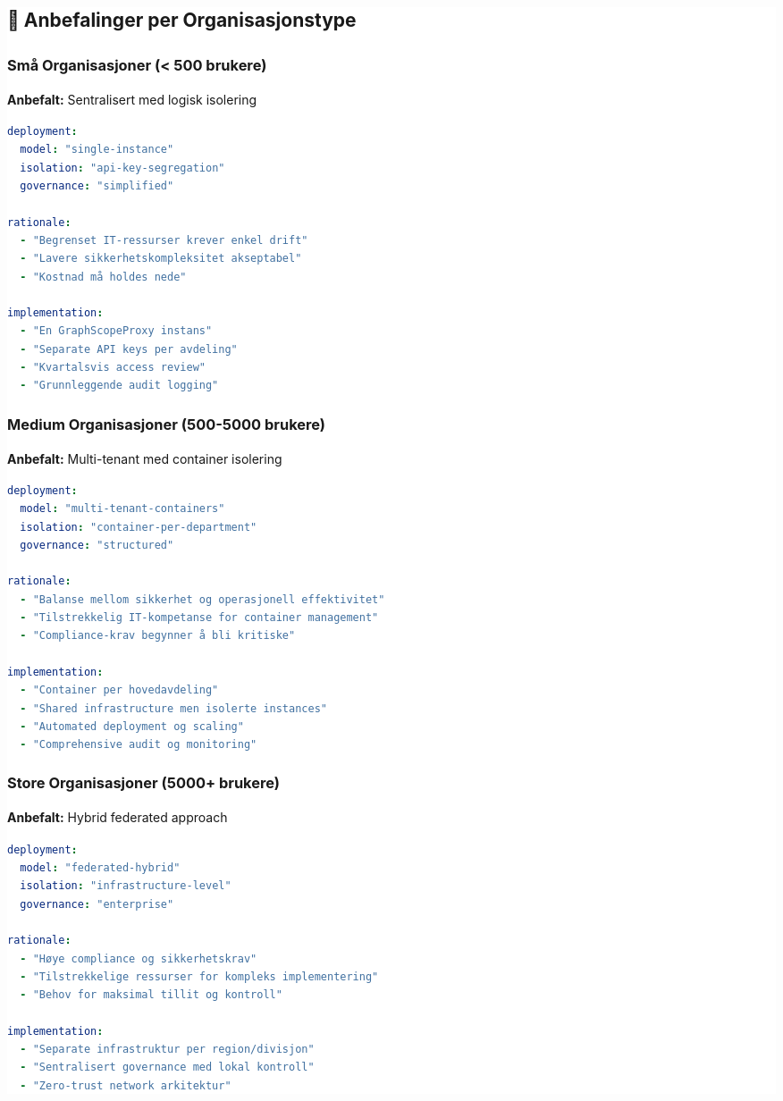 
## 🎯 **Anbefalinger per Organisasjonstype**

### **Små Organisasjoner (< 500 brukere)**

**Anbefalt:** Sentralisert med logisk isolering

```yaml
deployment:
  model: "single-instance"
  isolation: "api-key-segregation"
  governance: "simplified"
  
rationale:
  - "Begrenset IT-ressurser krever enkel drift"
  - "Lavere sikkerhetskompleksitet akseptabel"
  - "Kostnad må holdes nede"
  
implementation:
  - "En GraphScopeProxy instans"
  - "Separate API keys per avdeling"
  - "Kvartalsvis access review"
  - "Grunnleggende audit logging"
```

### **Medium Organisasjoner (500-5000 brukere)**

**Anbefalt:** Multi-tenant med container isolering

```yaml
deployment:
  model: "multi-tenant-containers"
  isolation: "container-per-department"
  governance: "structured"
  
rationale:
  - "Balanse mellom sikkerhet og operasjonell effektivitet"
  - "Tilstrekkelig IT-kompetanse for container management"
  - "Compliance-krav begynner å bli kritiske"
  
implementation:
  - "Container per hovedavdeling"
  - "Shared infrastructure men isolerte instances"
  - "Automated deployment og scaling"
  - "Comprehensive audit og monitoring"
```

### **Store Organisasjoner (5000+ brukere)**

**Anbefalt:** Hybrid federated approach

```yaml
deployment:
  model: "federated-hybrid"
  isolation: "infrastructure-level"
  governance: "enterprise"
  
rationale:
  - "Høye compliance og sikkerhetskrav"
  - "Tilstrekkelige ressurser for kompleks implementering"
  - "Behov for maksimal tillit og kontroll"
  
implementation:
  - "Separate infrastruktur per region/divisjon"
  - "Sentralisert governance med lokal kontroll"
  - "Zero-trust network arkitektur"
```